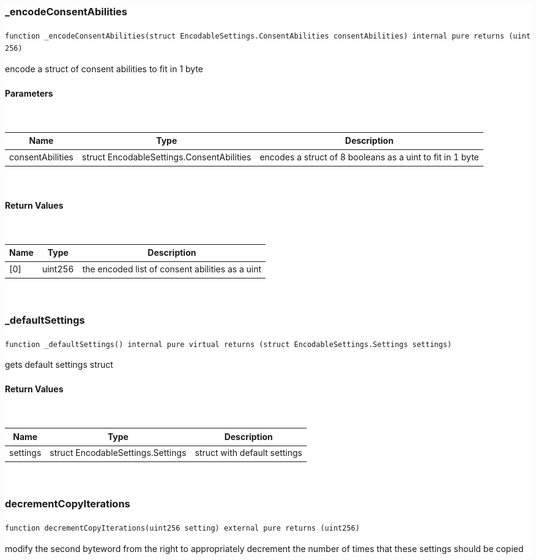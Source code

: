 ### \_encodeConsentAbilities

```
function _encodeConsentAbilities(struct EncodableSettings.ConsentAbilities consentAbilities) internal pure returns (uint256)
```

encode a struct of consent abilities to fit in 1 byte

#### Parameters

<br/>

|Name            |Type                                     |Description                                              |
|----------------|-----------------------------------------|---------------------------------------------------------|
|consentAbilities|struct EncodableSettings.ConsentAbilities|encodes a struct of 8 booleans as a uint to fit in 1 byte|

<br/>

#### Return Values

<br/>

|Name |Type   |Description                                    |
|-----|-------|-----------------------------------------------|
|\[0\]|uint256|the encoded list of consent abilities as a uint|

<br/>

### \_defaultSettings

```
function _defaultSettings() internal pure virtual returns (struct EncodableSettings.Settings settings)
```

gets default settings struct

#### Return Values

<br/>

|Name    |Type                             |Description                 |
|--------|---------------------------------|----------------------------|
|settings|struct EncodableSettings.Settings|struct with default settings|

<br/>

### decrementCopyIterations

```
function decrementCopyIterations(uint256 setting) external pure returns (uint256)
```

modify the second byteword from the right to appropriately decrement the number of times that these settings should be copied
